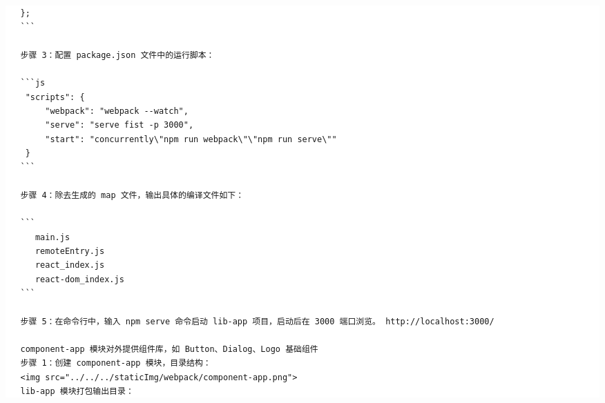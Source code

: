        };
       ```

       步骤 3：配置 package.json 文件中的运行脚本：

       ```js
        "scripts": {
            "webpack": "webpack --watch",
            "serve": "serve fist -p 3000",
            "start": "concurrently\"npm run webpack\"\"npm run serve\""
        }
       ```

       步骤 4：除去生成的 map 文件，输出具体的编译文件如下：

       ```
          main.js
          remoteEntry.js
          react_index.js
          react-dom_index.js
       ```

       步骤 5：在命令行中，输入 npm serve 命令启动 lib-app 项目，启动后在 3000 端口浏览。 http://localhost:3000/

       component-app 模块对外提供组件库，如 Button、Dialog、Logo 基础组件
       步骤 1：创建 component-app 模块，目录结构：
       <img src="../../../staticImg/webpack/component-app.png">
       lib-app 模块打包输出目录：